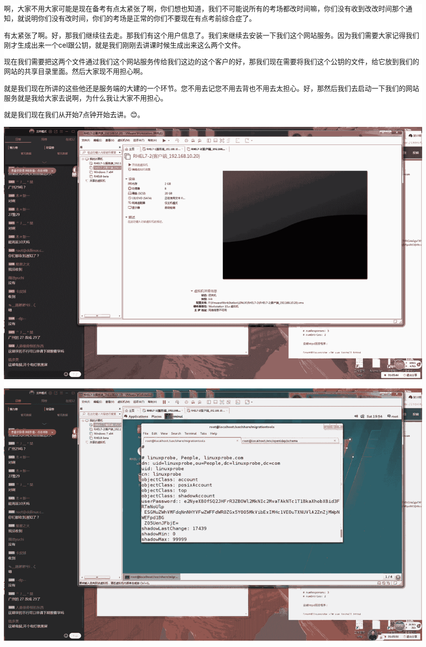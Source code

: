 啊，大家不用大家可能是现在备考有点太紧张了啊，你们想也知道，我们不可能说所有的考场都改时间嘛，你们没有收到改改时间那个通知，就说明你们没有改时间，你们的考场是正常的你们不要现在有点考前综合症了。

有太紧张了啊。好，那我们继续往去走。那我们有这个用户信息了。我们来继续去安装一下我们这个网站服务。因为我们需要大家记得我们刚才生成出来一个cel跟公钥，就是我们刚刚去讲课时候生成出来这么两个文件。

现在我们需要把这两个文件通过我们这个网站服务传给我们这边的这个客户的好，那我们现在需要将我们这个公钥的文件，给它放到我们的网站的共享目录里面。然后大家现不用担心啊。

就是我们现在所讲的这些他还是服务端的大建的一个环节。您不用去记您不用去背也不用去太担心。好，那然后我们去启动一下我们的网站服务就是我给大家去说啊，为什么我让大家不用担心。

就是我们现在我们从开始7点钟开始去讲。😊。

![](img/bcff49efd8e6d7a411cb276271242a77_28.png)

![](img/bcff49efd8e6d7a411cb276271242a77_29.png)
